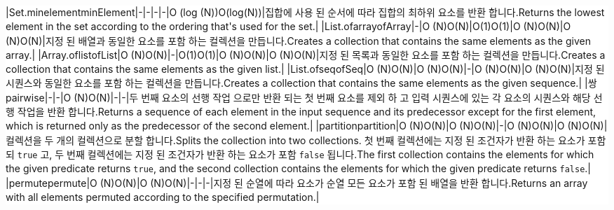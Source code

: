 |<span data-ttu-id="31aef-442">Set.minelement</span><span class="sxs-lookup"><span data-stu-id="31aef-442">minElement</span></span>|-|-|-|-|<span data-ttu-id="31aef-443">O (log (N))</span><span class="sxs-lookup"><span data-stu-id="31aef-443">O(log(N))</span></span>|<span data-ttu-id="31aef-444">집합에 사용 된 순서에 따라 집합의 최하위 요소를 반환 합니다.</span><span class="sxs-lookup"><span data-stu-id="31aef-444">Returns the lowest element in the set according to the ordering that's used for the set.</span></span>|
|<span data-ttu-id="31aef-445">List.ofarray</span><span class="sxs-lookup"><span data-stu-id="31aef-445">ofArray</span></span>|-|<span data-ttu-id="31aef-446">O (N)</span><span class="sxs-lookup"><span data-stu-id="31aef-446">O(N)</span></span>|<span data-ttu-id="31aef-447">O(1)</span><span class="sxs-lookup"><span data-stu-id="31aef-447">O(1)</span></span>|<span data-ttu-id="31aef-448">O (N)</span><span class="sxs-lookup"><span data-stu-id="31aef-448">O(N)</span></span>|<span data-ttu-id="31aef-449">O (N)</span><span class="sxs-lookup"><span data-stu-id="31aef-449">O(N)</span></span>|<span data-ttu-id="31aef-450">지정 된 배열과 동일한 요소를 포함 하는 컬렉션을 만듭니다.</span><span class="sxs-lookup"><span data-stu-id="31aef-450">Creates a collection that contains the same elements as the given array.</span></span>|
|<span data-ttu-id="31aef-451">Array.oflist</span><span class="sxs-lookup"><span data-stu-id="31aef-451">ofList</span></span>|<span data-ttu-id="31aef-452">O (N)</span><span class="sxs-lookup"><span data-stu-id="31aef-452">O(N)</span></span>|-|<span data-ttu-id="31aef-453">O(1)</span><span class="sxs-lookup"><span data-stu-id="31aef-453">O(1)</span></span>|<span data-ttu-id="31aef-454">O (N)</span><span class="sxs-lookup"><span data-stu-id="31aef-454">O(N)</span></span>|<span data-ttu-id="31aef-455">O (N)</span><span class="sxs-lookup"><span data-stu-id="31aef-455">O(N)</span></span>|<span data-ttu-id="31aef-456">지정 된 목록과 동일한 요소를 포함 하는 컬렉션을 만듭니다.</span><span class="sxs-lookup"><span data-stu-id="31aef-456">Creates a collection that contains the same elements as the given list.</span></span>|
|<span data-ttu-id="31aef-457">List.ofseq</span><span class="sxs-lookup"><span data-stu-id="31aef-457">ofSeq</span></span>|<span data-ttu-id="31aef-458">O (N)</span><span class="sxs-lookup"><span data-stu-id="31aef-458">O(N)</span></span>|<span data-ttu-id="31aef-459">O (N)</span><span class="sxs-lookup"><span data-stu-id="31aef-459">O(N)</span></span>|-|<span data-ttu-id="31aef-460">O (N)</span><span class="sxs-lookup"><span data-stu-id="31aef-460">O(N)</span></span>|<span data-ttu-id="31aef-461">O (N)</span><span class="sxs-lookup"><span data-stu-id="31aef-461">O(N)</span></span>|<span data-ttu-id="31aef-462">지정 된 시퀀스와 동일한 요소를 포함 하는 컬렉션을 만듭니다.</span><span class="sxs-lookup"><span data-stu-id="31aef-462">Creates a collection that contains the same elements as the given sequence.</span></span>|
|<span data-ttu-id="31aef-463">쌍</span><span class="sxs-lookup"><span data-stu-id="31aef-463">pairwise</span></span>|-|-|<span data-ttu-id="31aef-464">O (N)</span><span class="sxs-lookup"><span data-stu-id="31aef-464">O(N)</span></span>|-|-|<span data-ttu-id="31aef-465">두 번째 요소의 선행 작업 으로만 반환 되는 첫 번째 요소를 제외 하 고 입력 시퀀스에 있는 각 요소의 시퀀스와 해당 선행 작업을 반환 합니다.</span><span class="sxs-lookup"><span data-stu-id="31aef-465">Returns a sequence of each element in the input sequence and its predecessor except for the first element, which is returned only as the predecessor of the second element.</span></span>|
|<span data-ttu-id="31aef-466">partition</span><span class="sxs-lookup"><span data-stu-id="31aef-466">partition</span></span>|<span data-ttu-id="31aef-467">O (N)</span><span class="sxs-lookup"><span data-stu-id="31aef-467">O(N)</span></span>|<span data-ttu-id="31aef-468">O (N)</span><span class="sxs-lookup"><span data-stu-id="31aef-468">O(N)</span></span>|-|<span data-ttu-id="31aef-469">O (N)</span><span class="sxs-lookup"><span data-stu-id="31aef-469">O(N)</span></span>|<span data-ttu-id="31aef-470">O (N)</span><span class="sxs-lookup"><span data-stu-id="31aef-470">O(N)</span></span>|<span data-ttu-id="31aef-471">컬렉션을 두 개의 컬렉션으로 분할 합니다.</span><span class="sxs-lookup"><span data-stu-id="31aef-471">Splits the collection into two collections.</span></span> <span data-ttu-id="31aef-472">첫 번째 컬렉션에는 지정 된 조건자가 반환 하는 요소가 포함 되 `true` 고, 두 번째 컬렉션에는 지정 된 조건자가 반환 하는 요소가 포함 `false` 됩니다.</span><span class="sxs-lookup"><span data-stu-id="31aef-472">The first collection contains the elements for which the given predicate returns `true`, and the second collection contains the elements for which the given predicate returns `false`.</span></span>|
|<span data-ttu-id="31aef-473">permute</span><span class="sxs-lookup"><span data-stu-id="31aef-473">permute</span></span>|<span data-ttu-id="31aef-474">O (N)</span><span class="sxs-lookup"><span data-stu-id="31aef-474">O(N)</span></span>|<span data-ttu-id="31aef-475">O (N)</span><span class="sxs-lookup"><span data-stu-id="31aef-475">O(N)</span></span>|-|-|-|<span data-ttu-id="31aef-476">지정 된 순열에 따라 요소가 순열 모든 요소가 포함 된 배열을 반환 합니다.</span><span class="sxs-lookup"><span data-stu-id="31aef-476">Returns an array with all elements permuted according to the specified permutation.</span></span>|